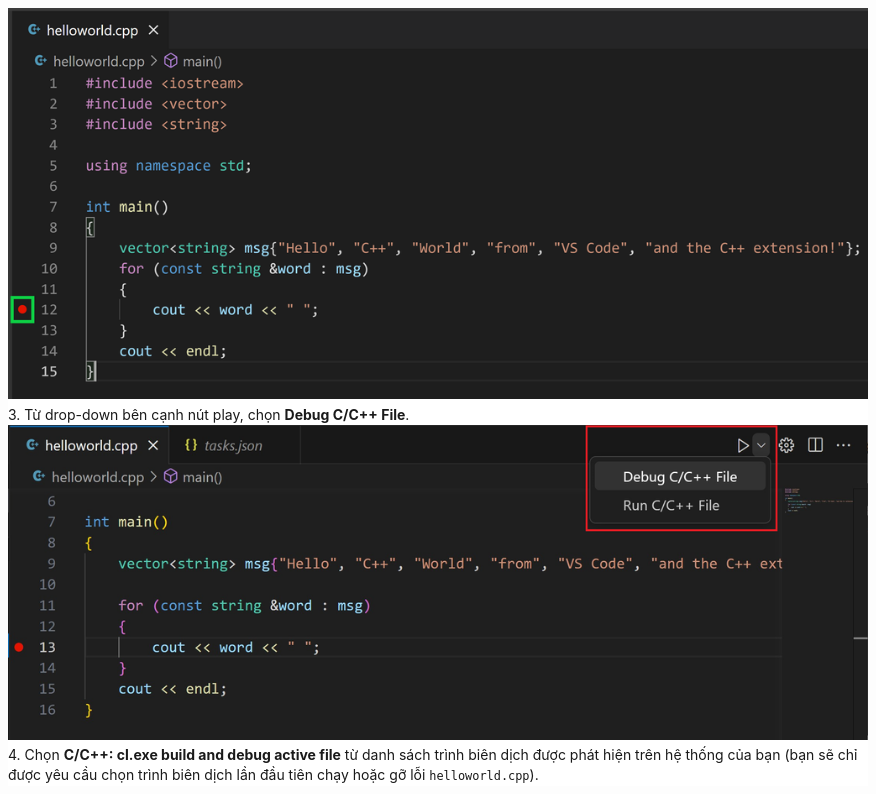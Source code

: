 ![CS](https://raw.githubusercontent.com/baobaoupcloud/cs-1/main/static/images/0002/00013.png?featherlight=false&width=90pc)
3. Từ drop-down bên cạnh nút play, chọn **Debug C/C++ File**.
![CS](https://raw.githubusercontent.com/baobaoupcloud/cs-1/main/static/images/0002/00014.png?featherlight=false&width=90pc)
4. Chọn **C/C++: cl.exe build and debug active file** từ danh sách trình biên dịch được phát hiện trên hệ thống của bạn (bạn sẽ chỉ được yêu cầu chọn trình biên dịch lần đầu tiên chạy hoặc gỡ lỗi `helloworld.cpp`).